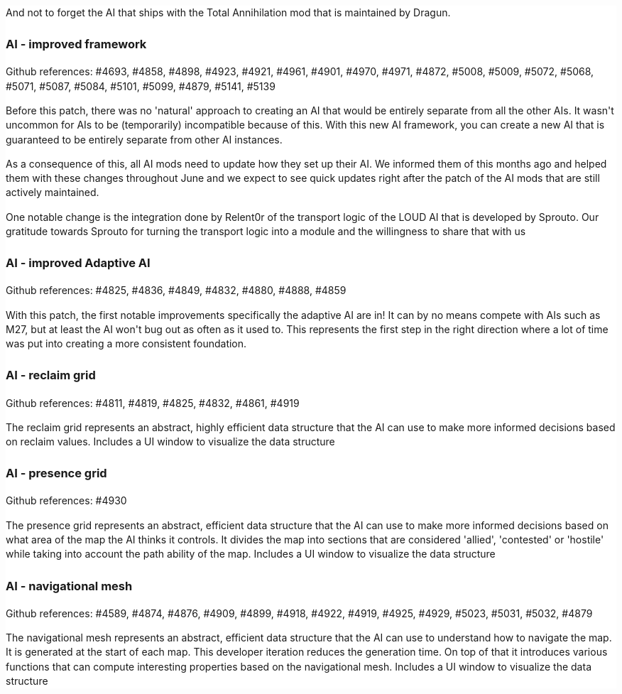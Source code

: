 And not to forget the AI that ships with the Total Annihilation mod that is maintained by Dragun.

### AI - improved framework

Github references: #4693, #4858, #4898, #4923, #4921, #4961, #4901, #4970, #4971, #4872, #5008, #5009, #5072, #5068, #5071, #5087, #5084, #5101, #5099, #4879, #5141, #5139

Before this patch, there was no 'natural' approach to creating an AI that would be entirely separate from all the other AIs. It wasn't uncommon for AIs to be (temporarily) incompatible because of this. With this new AI framework, you can create a new AI that is guaranteed to be entirely separate from other AI instances.

As a consequence of this, all AI mods need to update how they set up their AI. We informed them of this months ago and helped them with these changes throughout June and we expect to see quick updates right after the patch of the AI mods that are still actively maintained.

One notable change is the integration done by Relent0r of the transport logic of the LOUD AI that is developed by Sprouto. Our gratitude towards Sprouto for turning the transport logic into a module and the willingness to share that with us

### AI - improved Adaptive AI

Github references: #4825, #4836, #4849, #4832, #4880, #4888, #4859

With this patch, the first notable improvements specifically the adaptive AI are in! It can by no means compete with AIs such as M27, but at least the AI won't bug out as often as it used to. This represents the first step in the right direction where a lot of time was put into creating a more consistent foundation.

### AI - reclaim grid

Github references: #4811, #4819, #4825, #4832, #4861, #4919

The reclaim grid represents an abstract, highly efficient data structure that the AI can use to make more informed decisions based on reclaim values. Includes a UI window to visualize the data structure

### AI - presence grid

Github references: #4930

The presence grid represents an abstract, efficient data structure that the AI can use to make more informed decisions based on what area of the map the AI thinks it controls. It divides the map into sections that are considered 'allied', 'contested' or 'hostile' while taking into account the path ability of the map. Includes a UI window to visualize the data structure

### AI - navigational mesh

Github references: #4589, #4874, #4876, #4909, #4899, #4918, #4922, #4919, #4925, #4929, #5023, #5031, #5032, #4879

The navigational mesh represents an abstract, efficient data structure that the AI can use to understand how to navigate the map. It is generated at the start of each map. This developer iteration reduces the generation time. On top of that it introduces various functions that can compute interesting properties based on the navigational mesh. Includes a UI window to visualize the data structure
